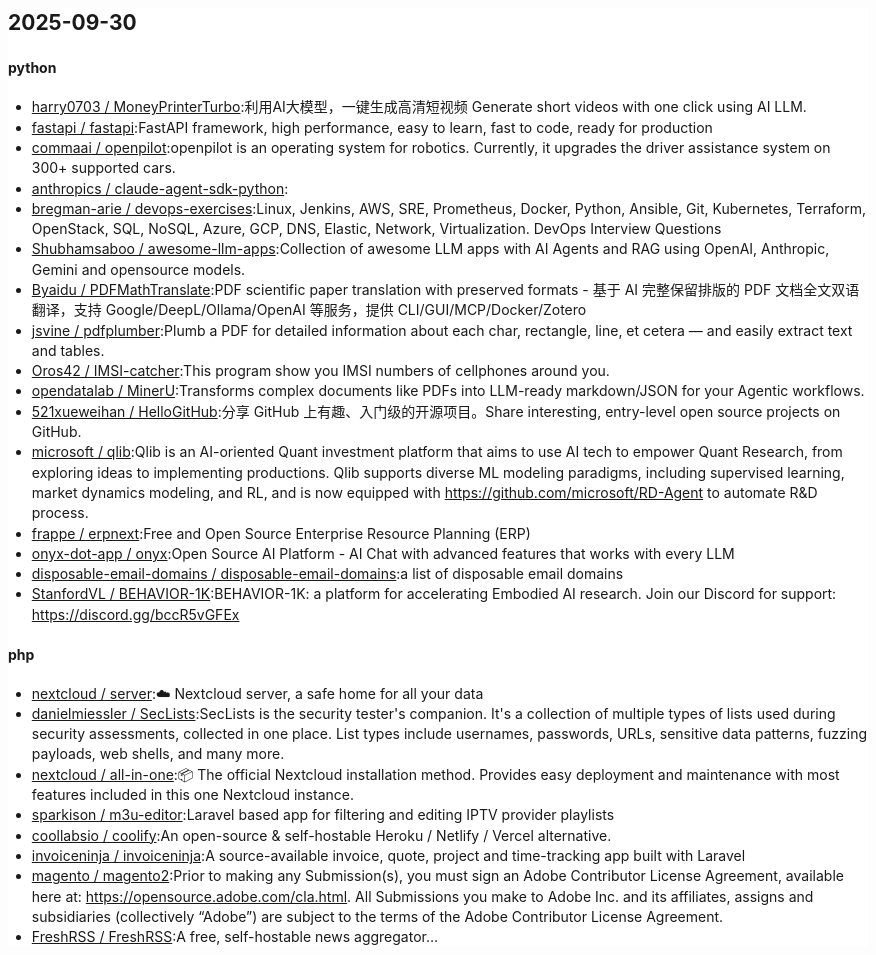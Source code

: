 ## 2025-09-30

#### python
* [harry0703 / MoneyPrinterTurbo](https://github.com/harry0703/MoneyPrinterTurbo):利用AI大模型，一键生成高清短视频 Generate short videos with one click using AI LLM.
* [fastapi / fastapi](https://github.com/fastapi/fastapi):FastAPI framework, high performance, easy to learn, fast to code, ready for production
* [commaai / openpilot](https://github.com/commaai/openpilot):openpilot is an operating system for robotics. Currently, it upgrades the driver assistance system on 300+ supported cars.
* [anthropics / claude-agent-sdk-python](https://github.com/anthropics/claude-agent-sdk-python):
* [bregman-arie / devops-exercises](https://github.com/bregman-arie/devops-exercises):Linux, Jenkins, AWS, SRE, Prometheus, Docker, Python, Ansible, Git, Kubernetes, Terraform, OpenStack, SQL, NoSQL, Azure, GCP, DNS, Elastic, Network, Virtualization. DevOps Interview Questions
* [Shubhamsaboo / awesome-llm-apps](https://github.com/Shubhamsaboo/awesome-llm-apps):Collection of awesome LLM apps with AI Agents and RAG using OpenAI, Anthropic, Gemini and opensource models.
* [Byaidu / PDFMathTranslate](https://github.com/Byaidu/PDFMathTranslate):PDF scientific paper translation with preserved formats - 基于 AI 完整保留排版的 PDF 文档全文双语翻译，支持 Google/DeepL/Ollama/OpenAI 等服务，提供 CLI/GUI/MCP/Docker/Zotero
* [jsvine / pdfplumber](https://github.com/jsvine/pdfplumber):Plumb a PDF for detailed information about each char, rectangle, line, et cetera — and easily extract text and tables.
* [Oros42 / IMSI-catcher](https://github.com/Oros42/IMSI-catcher):This program show you IMSI numbers of cellphones around you.
* [opendatalab / MinerU](https://github.com/opendatalab/MinerU):Transforms complex documents like PDFs into LLM-ready markdown/JSON for your Agentic workflows.
* [521xueweihan / HelloGitHub](https://github.com/521xueweihan/HelloGitHub):分享 GitHub 上有趣、入门级的开源项目。Share interesting, entry-level open source projects on GitHub.
* [microsoft / qlib](https://github.com/microsoft/qlib):Qlib is an AI-oriented Quant investment platform that aims to use AI tech to empower Quant Research, from exploring ideas to implementing productions. Qlib supports diverse ML modeling paradigms, including supervised learning, market dynamics modeling, and RL, and is now equipped with https://github.com/microsoft/RD-Agent to automate R&D process.
* [frappe / erpnext](https://github.com/frappe/erpnext):Free and Open Source Enterprise Resource Planning (ERP)
* [onyx-dot-app / onyx](https://github.com/onyx-dot-app/onyx):Open Source AI Platform - AI Chat with advanced features that works with every LLM
* [disposable-email-domains / disposable-email-domains](https://github.com/disposable-email-domains/disposable-email-domains):a list of disposable email domains
* [StanfordVL / BEHAVIOR-1K](https://github.com/StanfordVL/BEHAVIOR-1K):BEHAVIOR-1K: a platform for accelerating Embodied AI research. Join our Discord for support: https://discord.gg/bccR5vGFEx

#### php
* [nextcloud / server](https://github.com/nextcloud/server):☁️ Nextcloud server, a safe home for all your data
* [danielmiessler / SecLists](https://github.com/danielmiessler/SecLists):SecLists is the security tester's companion. It's a collection of multiple types of lists used during security assessments, collected in one place. List types include usernames, passwords, URLs, sensitive data patterns, fuzzing payloads, web shells, and many more.
* [nextcloud / all-in-one](https://github.com/nextcloud/all-in-one):📦 The official Nextcloud installation method. Provides easy deployment and maintenance with most features included in this one Nextcloud instance.
* [sparkison / m3u-editor](https://github.com/sparkison/m3u-editor):Laravel based app for filtering and editing IPTV provider playlists
* [coollabsio / coolify](https://github.com/coollabsio/coolify):An open-source & self-hostable Heroku / Netlify / Vercel alternative.
* [invoiceninja / invoiceninja](https://github.com/invoiceninja/invoiceninja):A source-available invoice, quote, project and time-tracking app built with Laravel
* [magento / magento2](https://github.com/magento/magento2):Prior to making any Submission(s), you must sign an Adobe Contributor License Agreement, available here at: https://opensource.adobe.com/cla.html. All Submissions you make to Adobe Inc. and its affiliates, assigns and subsidiaries (collectively “Adobe”) are subject to the terms of the Adobe Contributor License Agreement.
* [FreshRSS / FreshRSS](https://github.com/FreshRSS/FreshRSS):A free, self-hostable news aggregator…